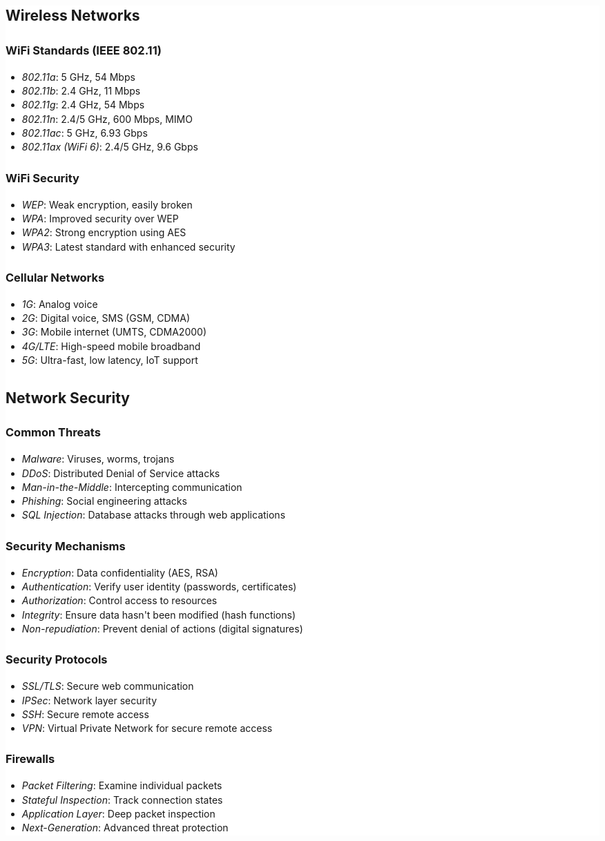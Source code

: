## Wireless Networks

### WiFi Standards (IEEE 802.11)
- *802.11a*: 5 GHz, 54 Mbps
- *802.11b*: 2.4 GHz, 11 Mbps
- *802.11g*: 2.4 GHz, 54 Mbps
- *802.11n*: 2.4/5 GHz, 600 Mbps, MIMO
- *802.11ac*: 5 GHz, 6.93 Gbps
- *802.11ax (WiFi 6)*: 2.4/5 GHz, 9.6 Gbps

### WiFi Security
- *WEP*: Weak encryption, easily broken
- *WPA*: Improved security over WEP
- *WPA2*: Strong encryption using AES
- *WPA3*: Latest standard with enhanced security

### Cellular Networks
- *1G*: Analog voice
- *2G*: Digital voice, SMS (GSM, CDMA)
- *3G*: Mobile internet (UMTS, CDMA2000)
- *4G/LTE*: High-speed mobile broadband
- *5G*: Ultra-fast, low latency, IoT support

## Network Security

### Common Threats
- *Malware*: Viruses, worms, trojans
- *DDoS*: Distributed Denial of Service attacks
- *Man-in-the-Middle*: Intercepting communication
- *Phishing*: Social engineering attacks
- *SQL Injection*: Database attacks through web applications

### Security Mechanisms
- *Encryption*: Data confidentiality (AES, RSA)
- *Authentication*: Verify user identity (passwords, certificates)
- *Authorization*: Control access to resources
- *Integrity*: Ensure data hasn't been modified (hash functions)
- *Non-repudiation*: Prevent denial of actions (digital signatures)

### Security Protocols
- *SSL/TLS*: Secure web communication
- *IPSec*: Network layer security
- *SSH*: Secure remote access
- *VPN*: Virtual Private Network for secure remote access

### Firewalls
- *Packet Filtering*: Examine individual packets
- *Stateful Inspection*: Track connection states
- *Application Layer*: Deep packet inspection
- *Next-Generation*: Advanced threat protection
